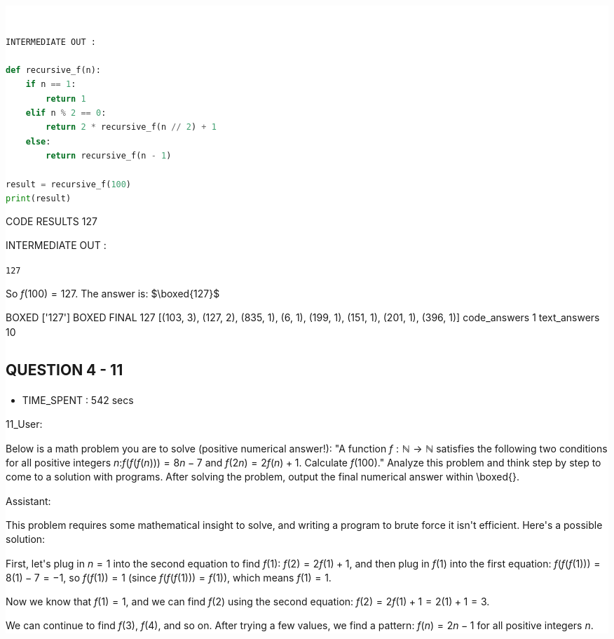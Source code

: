 ```python


INTERMEDIATE OUT :

def recursive_f(n):
    if n == 1:
        return 1
    elif n % 2 == 0:
        return 2 * recursive_f(n // 2) + 1
    else:
        return recursive_f(n - 1)

result = recursive_f(100)
print(result)
```

CODE RESULTS 127

INTERMEDIATE OUT :
```output
127
```
So $f(100)=127$. The answer is: $\boxed{127}$

BOXED ['127']
BOXED FINAL 127
[(103, 3), (127, 2), (835, 1), (6, 1), (199, 1), (151, 1), (201, 1), (396, 1)]
code_answers 1 text_answers 10



## QUESTION 4 - 11 
- TIME_SPENT : 542 secs

11_User:

Below is a math problem you are to solve (positive numerical answer!):
"A function $f: \mathbb N \to \mathbb N$ satisfies the following two conditions for all positive integers $n$:$f(f(f(n)))=8n-7$ and $f(2n)=2f(n)+1$. Calculate $f(100)$."
Analyze this problem and think step by step to come to a solution with programs. After solving the problem, output the final numerical answer within \boxed{}.

Assistant:


This problem requires some mathematical insight to solve, and writing a program to brute force it isn't efficient. Here's a possible solution:

First, let's plug in $n=1$ into the second equation to find $f(1)$: $f(2) = 2f(1) + 1$, and then plug in $f(1)$ into the first equation: $f(f(f(1))) = 8(1) - 7 = -1$, so $f(f(1)) = 1$ (since $f(f(f(1))) = f(1)$), which means $f(1) = 1$.

Now we know that $f(1) = 1$, and we can find $f(2)$ using the second equation: $f(2) = 2f(1) + 1 = 2(1) + 1 = 3$.

We can continue to find $f(3)$, $f(4)$, and so on. After trying a few values, we find a pattern: $f(n) = 2n - 1$ for all positive integers $n$.

